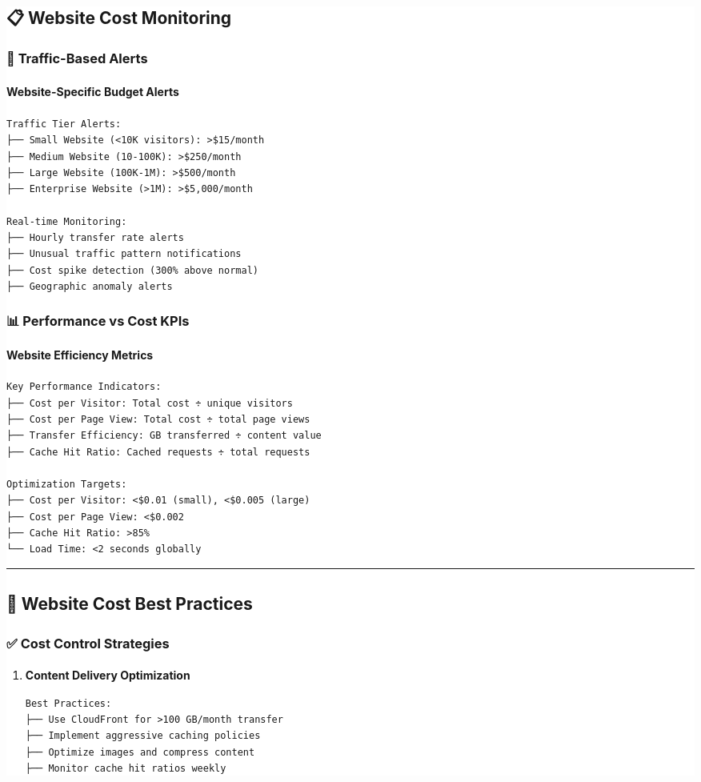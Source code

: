 
## 📋 Website Cost Monitoring

### 🚨 **Traffic-Based Alerts**

#### **Website-Specific Budget Alerts**
```
Traffic Tier Alerts:
├── Small Website (<10K visitors): >$15/month
├── Medium Website (10-100K): >$250/month
├── Large Website (100K-1M): >$500/month
├── Enterprise Website (>1M): >$5,000/month

Real-time Monitoring:
├── Hourly transfer rate alerts
├── Unusual traffic pattern notifications
├── Cost spike detection (300% above normal)
├── Geographic anomaly alerts
```

### 📊 **Performance vs Cost KPIs**

#### **Website Efficiency Metrics**
```
Key Performance Indicators:
├── Cost per Visitor: Total cost ÷ unique visitors
├── Cost per Page View: Total cost ÷ total page views
├── Transfer Efficiency: GB transferred ÷ content value
├── Cache Hit Ratio: Cached requests ÷ total requests

Optimization Targets:
├── Cost per Visitor: <$0.01 (small), <$0.005 (large)
├── Cost per Page View: <$0.002
├── Cache Hit Ratio: >85%
└── Load Time: <2 seconds globally
```

---

## 🎯 Website Cost Best Practices

### ✅ **Cost Control Strategies**

1. **Content Delivery Optimization**
   ```
   Best Practices:
   ├── Use CloudFront for >100 GB/month transfer
   ├── Implement aggressive caching policies
   ├── Optimize images and compress content
   ├── Monitor cache hit ratios weekly
   ```
